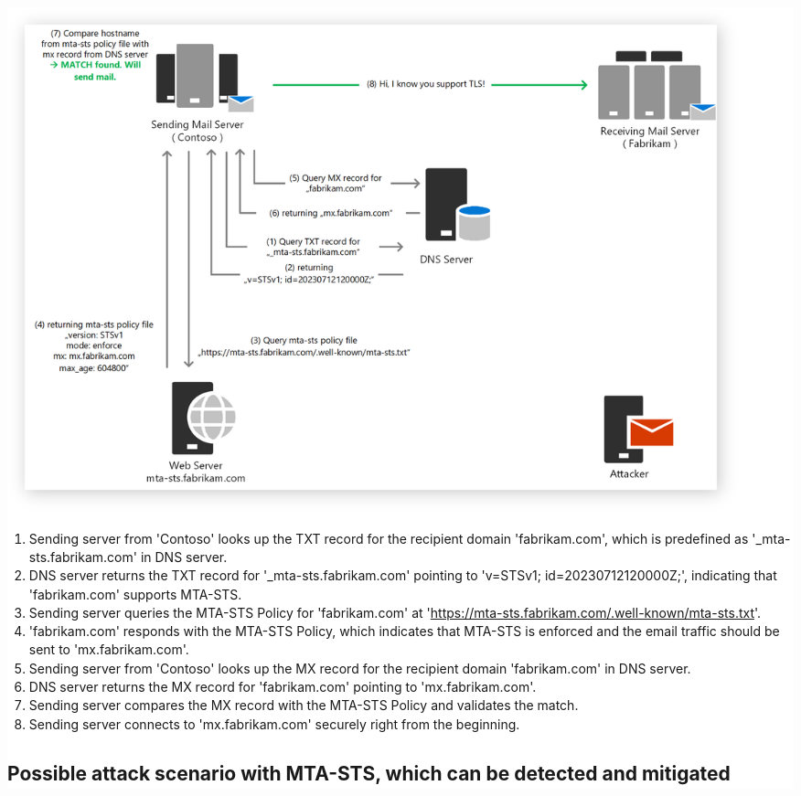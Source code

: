 <img alt="Usual Mailflow with MTA-STS diagram" src="./_images/3_2_usual-mailflow-mta-sts.png" width="800" />

1. Sending server from 'Contoso' looks up the TXT record for the recipient domain 'fabrikam.com', which is predefined as '_mta-sts.fabrikam.com' in DNS server.
2. DNS server returns the TXT record for '_mta-sts.fabrikam.com' pointing to 'v=STSv1; id=20230712120000Z;', indicating that 'fabrikam.com' supports MTA-STS.
3. Sending server queries the MTA-STS Policy for 'fabrikam.com' at 'https://mta-sts.fabrikam.com/.well-known/mta-sts.txt'.
4. 'fabrikam.com' responds with the MTA-STS Policy, which indicates that MTA-STS is enforced and the email traffic should be sent to 'mx.fabrikam.com'.
5. Sending server from 'Contoso' looks up the MX record for the recipient domain 'fabrikam.com' in DNS server.
6. DNS server returns the MX record for 'fabrikam.com' pointing to 'mx.fabrikam.com'.
7. Sending server compares the MX record with the MTA-STS Policy and validates the match.
8. Sending server connects to 'mx.fabrikam.com' securely right from the beginning.

## Possible attack scenario with MTA-STS, which can be detected and mitigated
